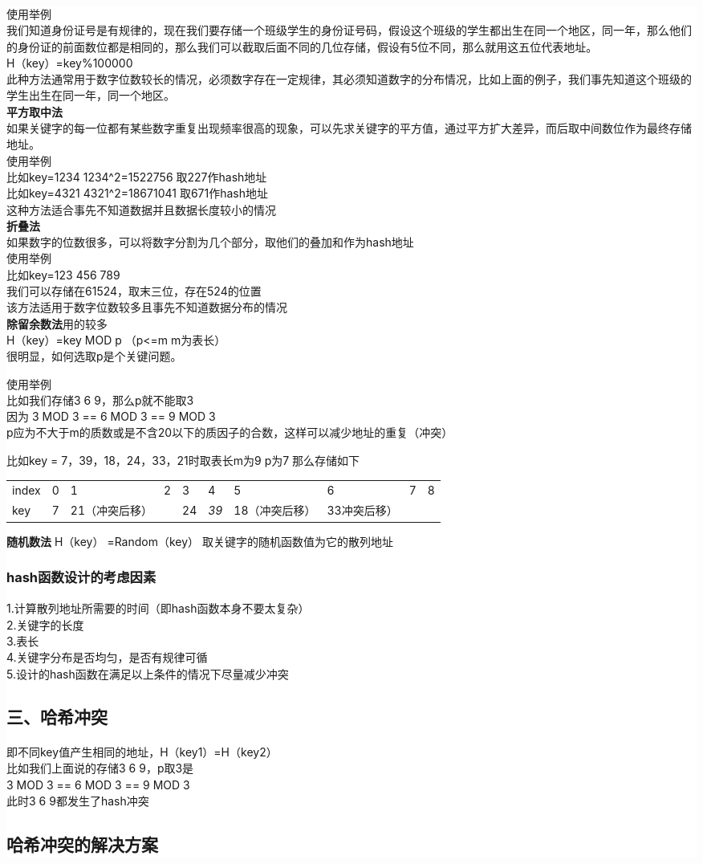 使用举例  
我们知道身份证号是有规律的，现在我们要存储一个班级学生的身份证号码，假设这个班级的学生都出生在同一个地区，同一年，那么他们的身份证的前面数位都是相同的，那么我们可以截取后面不同的几位存储，假设有5位不同，那么就用这五位代表地址。  
H（key）=key%100000  
此种方法通常用于数字位数较长的情况，必须数字存在一定规律，其必须知道数字的分布情况，比如上面的例子，我们事先知道这个班级的学生出生在同一年，同一个地区。  
**平方取中法**  
如果关键字的每一位都有某些数字重复出现频率很高的现象，可以先求关键字的平方值，通过平方扩大差异，而后取中间数位作为最终存储地址。  
使用举例  
比如key=1234 1234^2=1522756 取227作hash地址  
比如key=4321 4321^2=18671041 取671作hash地址  
这种方法适合事先不知道数据并且数据长度较小的情况  
**折叠法**  
如果数字的位数很多，可以将数字分割为几个部分，取他们的叠加和作为hash地址  
使用举例  
比如key=123 456 789  
我们可以存储在61524，取末三位，存在524的位置  
该方法适用于数字位数较多且事先不知道数据分布的情况  
**除留余数法**用的较多  
H（key）=key MOD p （p<=m m为表长）  
很明显，如何选取p是个关键问题。

使用举例  
比如我们存储3 6 9，那么p就不能取3  
因为 3 MOD 3 == 6 MOD 3 == 9 MOD 3  
p应为不大于m的质数或是不含20以下的质因子的合数，这样可以减少地址的重复（冲突）

比如key = 7，39，18，24，33，21时取表长m为9 p为7 那么存储如下

|   |   |   |   |   |   |   |   |   |   |
|---|---|---|---|---|---|---|---|---|---|
|index|0|1|2|3|4|5|6|7|8|
|key|7|21（冲突后移）||24|*39*|18（冲突后移）|33冲突后移）|||

**随机数法** H（key） =Random（key） 取关键字的随机函数值为它的散列地址

### hash函数设计的考虑因素

1.计算散列地址所需要的时间（即hash函数本身不要太复杂）  
2.关键字的长度  
3.表长  
4.关键字分布是否均匀，是否有规律可循  
5.设计的hash函数在满足以上条件的情况下尽量减少冲突

## 三、哈希冲突

即不同key值产生相同的地址，H（key1）=H（key2）  
比如我们上面说的存储3 6 9，p取3是  
3 MOD 3 == 6 MOD 3 == 9 MOD 3  
此时3 6 9都发生了hash冲突

## 哈希冲突的解决方案
